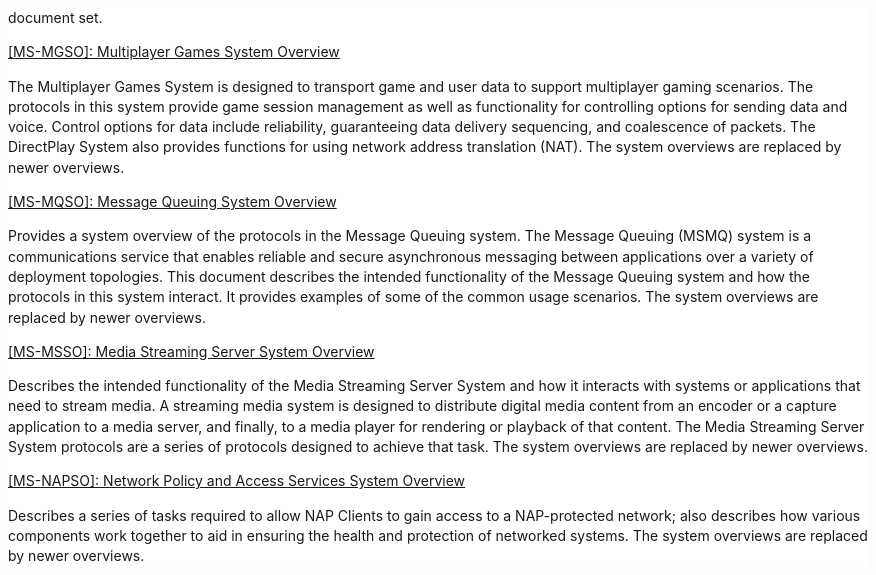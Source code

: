   document set.</p>
  </td>
 </tr>
 <tr>
  <td>
  <p><a href="https://winprotocoldoc.blob.core.windows.net/productionwindowsarchives/WinArchive/%5bMS-MGSO%5d.pdf"><span>[MS-MGSO]: Multiplayer Games System Overview</span></a></p>
  </td>
  <td>
  <p>The Multiplayer Games System is designed to transport
  game and user data to support multiplayer gaming scenarios. The protocols in
  this system provide game session management as well as functionality for
  controlling options for sending data and voice. Control options for data
  include reliability, guaranteeing data delivery sequencing, and coalescence
  of packets. The DirectPlay System also provides functions for using network
  address translation (NAT). The system overviews are replaced by newer
  overviews.</p>
  </td>
 </tr>
 <tr>
  <td>
  <p><a href="https://winprotocoldoc.blob.core.windows.net/productionwindowsarchives/WinArchive/%5bMS-MQSO%5d.pdf"><span>[MS-MQSO]: Message Queuing System Overview</span></a></p>
  </td>
  <td>
  <p>Provides a system overview of the protocols in the
  Message Queuing system. The Message Queuing (MSMQ) system is a communications
  service that enables reliable and secure asynchronous messaging between
  applications over a variety of deployment topologies. This document describes
  the intended functionality of the Message Queuing system and how the
  protocols in this system interact. It provides examples of some of the common
  usage scenarios. The system overviews are replaced by newer overviews.</p>
  </td>
 </tr>
 <tr>
  <td>
  <p><a href="https://winprotocoldoc.blob.core.windows.net/productionwindowsarchives/WinArchive/%5bMS-MSSO%5d.pdf"><span>[MS-MSSO]: Media Streaming Server System Overview</span></a></p>
  </td>
  <td>
  <p>Describes the intended functionality of the Media
  Streaming Server System and how it interacts with systems or applications
  that need to stream media. A streaming media system is designed to distribute
  digital media content from an encoder or a capture application to a media
  server, and finally, to a media player for rendering or playback of that
  content. The Media Streaming Server System protocols are a series of
  protocols designed to achieve that task. The system overviews are replaced by
  newer overviews.</p>
  </td>
 </tr>
 <tr>
  <td>
  <p><a href="https://winprotocoldoc.blob.core.windows.net/productionwindowsarchives/WinArchive/%5bMS-NAPSO%5d.pdf"><span>[MS-NAPSO]: Network Policy and Access Services
  System Overview</span></a></p>
  </td>
  <td>
  <p>Describes a series of tasks required to allow NAP
  Clients to gain access to a NAP-protected network; also describes how various
  components work together to aid in ensuring the health and protection of
  networked systems. The system overviews are replaced by newer overviews.</p>
  </td>
 </tr>
 <tr>